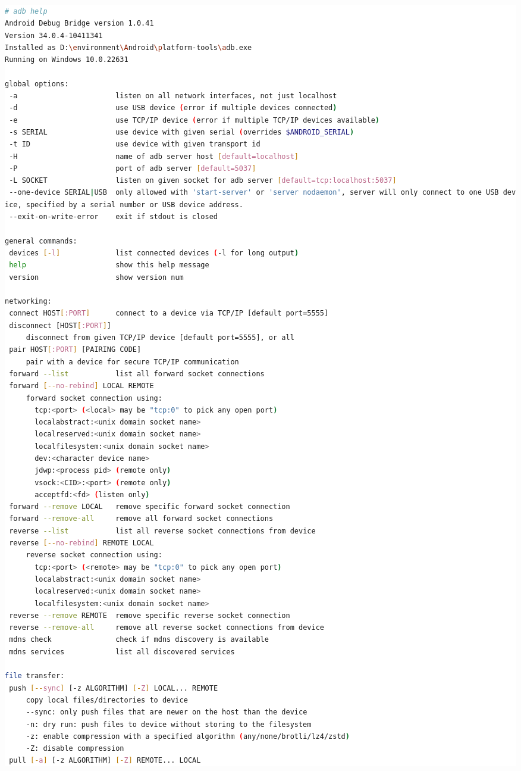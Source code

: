 ```bash
# adb help
Android Debug Bridge version 1.0.41
Version 34.0.4-10411341
Installed as D:\environment\Android\platform-tools\adb.exe
Running on Windows 10.0.22631

global options:
 -a                       listen on all network interfaces, not just localhost
 -d                       use USB device (error if multiple devices connected)
 -e                       use TCP/IP device (error if multiple TCP/IP devices available)
 -s SERIAL                use device with given serial (overrides $ANDROID_SERIAL)
 -t ID                    use device with given transport id
 -H                       name of adb server host [default=localhost]
 -P                       port of adb server [default=5037]
 -L SOCKET                listen on given socket for adb server [default=tcp:localhost:5037]
 --one-device SERIAL|USB  only allowed with 'start-server' or 'server nodaemon', server will only connect to one USB device, specified by a serial number or USB device address.
 --exit-on-write-error    exit if stdout is closed

general commands:
 devices [-l]             list connected devices (-l for long output)
 help                     show this help message
 version                  show version num

networking:
 connect HOST[:PORT]      connect to a device via TCP/IP [default port=5555]
 disconnect [HOST[:PORT]]
     disconnect from given TCP/IP device [default port=5555], or all
 pair HOST[:PORT] [PAIRING CODE]
     pair with a device for secure TCP/IP communication
 forward --list           list all forward socket connections
 forward [--no-rebind] LOCAL REMOTE
     forward socket connection using:
       tcp:<port> (<local> may be "tcp:0" to pick any open port)
       localabstract:<unix domain socket name>
       localreserved:<unix domain socket name>
       localfilesystem:<unix domain socket name>
       dev:<character device name>
       jdwp:<process pid> (remote only)
       vsock:<CID>:<port> (remote only)
       acceptfd:<fd> (listen only)
 forward --remove LOCAL   remove specific forward socket connection
 forward --remove-all     remove all forward socket connections
 reverse --list           list all reverse socket connections from device
 reverse [--no-rebind] REMOTE LOCAL
     reverse socket connection using:
       tcp:<port> (<remote> may be "tcp:0" to pick any open port)
       localabstract:<unix domain socket name>
       localreserved:<unix domain socket name>
       localfilesystem:<unix domain socket name>
 reverse --remove REMOTE  remove specific reverse socket connection
 reverse --remove-all     remove all reverse socket connections from device
 mdns check               check if mdns discovery is available
 mdns services            list all discovered services

file transfer:
 push [--sync] [-z ALGORITHM] [-Z] LOCAL... REMOTE
     copy local files/directories to device
     --sync: only push files that are newer on the host than the device
     -n: dry run: push files to device without storing to the filesystem
     -z: enable compression with a specified algorithm (any/none/brotli/lz4/zstd)
     -Z: disable compression
 pull [-a] [-z ALGORITHM] [-Z] REMOTE... LOCAL
```